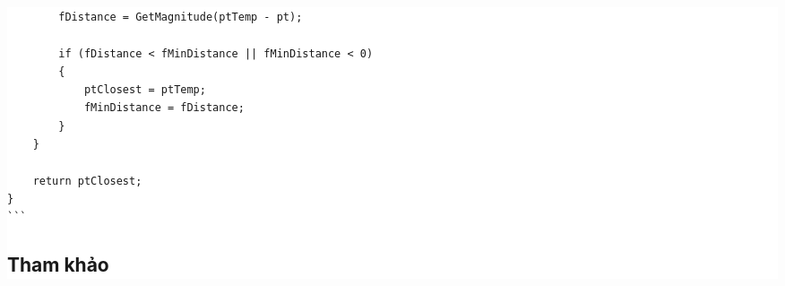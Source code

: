             fDistance = GetMagnitude(ptTemp - pt);

            if (fDistance < fMinDistance || fMinDistance < 0)
            {
                ptClosest = ptTemp;
                fMinDistance = fDistance;
            }
        }

        return ptClosest;
    }
    ```
## Tham khảo


